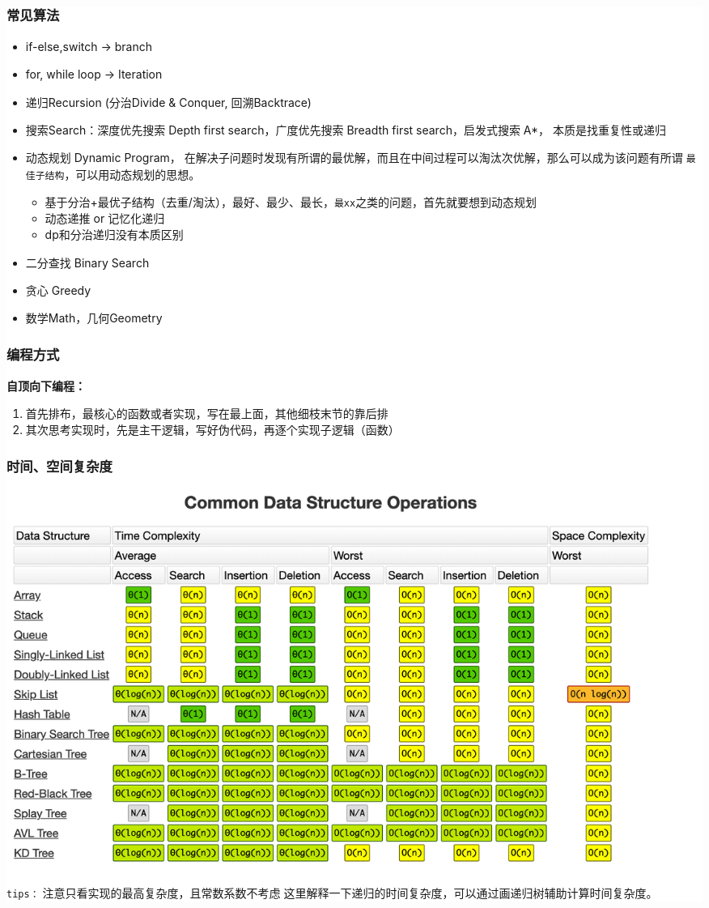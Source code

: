 ### 常见算法

- if-else,switch -> branch
- for, while loop -> Iteration
- 递归Recursion (分治Divide & Conquer, 回溯Backtrace)
- 搜索Search：深度优先搜索 Depth first search，广度优先搜索 Breadth first search，启发式搜索 A*，  本质是找重复性或递归
- 动态规划 Dynamic Program，    在解决子问题时发现有所谓的最优解，而且在中间过程可以淘汰次优解，那么可以成为该问题有所谓 `最佳子结构`，可以用动态规划的思想。
  - 基于分治+最优子结构（去重/淘汰），最好、最少、最长，`最xx`之类的问题，首先就要想到动态规划
  - 动态递推 or 记忆化递归
  - dp和分治递归没有本质区别

- 二分查找 Binary Search
- 贪心 Greedy
- 数学Math，几何Geometry

### 编程方式

**自顶向下编程：**

1. 首先排布，最核心的函数或者实现，写在最上面，其他细枝末节的靠后排
2. 其次思考实现时，先是主干逻辑，写好伪代码，再逐个实现子逻辑（函数）

### 时间、空间复杂度

<img src="./imgs/time-complexity.png" width="800px" />

`tips：` 注意只看实现的最高复杂度，且常数系数不考虑
这里解释一下递归的时间复杂度，可以通过画递归树辅助计算时间复杂度。
